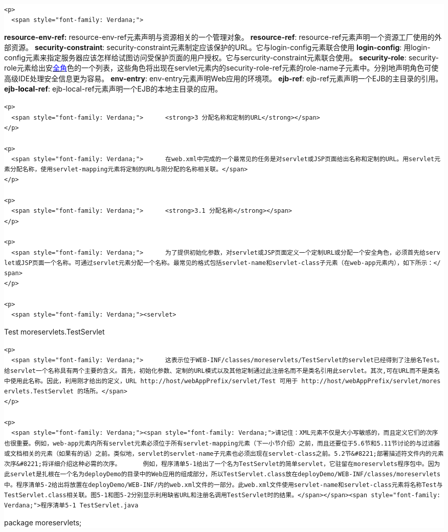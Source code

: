     <p>
      <span style="font-family: Verdana;">
 <strong>resource-env-ref:</strong> resource-env-ref元素声明与资源相关的一个管理对象。
 <strong>resource-ref</strong>: resource-ref元素声明一个资源工厂使用的外部资源。
 <strong>security-constraint</strong>: security-constraint元素制定应该保护的URL。它与login-config元素联合使用
 <strong>login-config</strong>: 用login-config元素来指定服务器应该怎样给试图访问受保护页面的用户授权。它与sercurity-constraint元素联合使用。
 <strong>security-role</strong>: security-role元素给出安<span style="text-decoration: underline;"><span style="color: #0000ff;">全角</span></span>色的一个列表，这些角色将出现在servlet元素内的security-role-ref元素的role-name子元素中。分别地声明角色可使高级IDE处理安全信息更为容易。
 <strong>env-entry</strong>: env-entry元素声明Web应用的环境项。
 <strong>ejb-ref</strong>: ejb-ref元素声明一个EJB的主目录的引用。
 <strong>ejb-<span style="color: #000000;">local</span>-ref</strong>: ejb-local-ref元素声明一个EJB的本地主目录的应用。</span>
    </p>
    
    <p>
      <span style="font-family: Verdana;">      <strong>3 分配名称和定制的URL</strong></span>
    </p>
    
    <p>
      <span style="font-family: Verdana;">      在web.xml中完成的一个最常见的任务是对servlet或JSP页面给出名称和定制的URL。用servlet元素分配名称，使用servlet-mapping元素将定制的URL与刚分配的名称相关联。</span>
    </p>
    
    <p>
      <span style="font-family: Verdana;">      <strong>3.1 分配名称</strong></span>
    </p>
    
    <p>
      <span style="font-family: Verdana;">      为了提供初始化参数，对servlet或JSP页面定义一个定制URL或分配一个安全角色，必须首先给servlet或JSP页面一个名称。可通过servlet元素分配一个名称。最常见的格式包括servlet-name和servlet-class子元素（在web-app元素内），如下所示：</span>
    </p>
    
    <p>
      <span style="font-family: Verdana;"><servlet>
 <servlet-name>Test</servlet-name>
 <servlet-class>moreservlets.TestServlet</servlet-class>
 </servlet></span>
    </p>
    
    <p>
      <span style="font-family: Verdana;">      这表示位于WEB-INF/classes/moreservlets/TestServlet的servlet已经得到了注册名Test。给servlet一个名称具有两个主要的含义。首先，初始化参数、定制的URL模式以及其他定制通过此注册名而不是类名引用此servlet。其次,可在URL而不是类名中使用此名称。因此，利用刚才给出的定义，URL http://host/webAppPrefix/servlet/Test 可用于 http://host/webAppPrefix/servlet/moreservlets.TestServlet 的场所。</span>
    </p>
    
    <p>
      <span style="font-family: Verdana;"><span style="font-family: Verdana;">请记住：XML元素不仅是大小写敏感的，而且定义它们的次序也很重要。例如，web-app元素内所有servlet元素必须位于所有servlet-mapping元素（下一小节介绍）之前，而且还要位于5.6节和5.11节讨论的与过滤器或文档相关的元素（如果有的话）之前。类似地，servlet的servlet-name子元素也必须出现在servlet-class之前。5.2节&#8221;部署描述符文件内的元素次序&#8221;将详细介绍这种必需的次序。      例如，程序清单5-1给出了一个名为TestServlet的简单servlet，它驻留在moreservlets程序包中。因为此servlet是扎根在一个名为deployDemo的目录中的Web应用的组成部分，所以TestServlet.class放在deployDemo/WEB-INF/classes/moreservlets中。程序清单5-2给出将放置在deployDemo/WEB-INF/内的web.xml文件的一部分。此web.xml文件使用servlet-name和servlet-class元素将名称Test与TestServlet.class相关联。图5-1和图5-2分别显示利用缺省URL和注册名调用TestServlet时的结果。</span></span><span style="font-family: Verdana;">程序清单5-1 TestServlet.java
 package moreservlets;</span>
    </p>
    